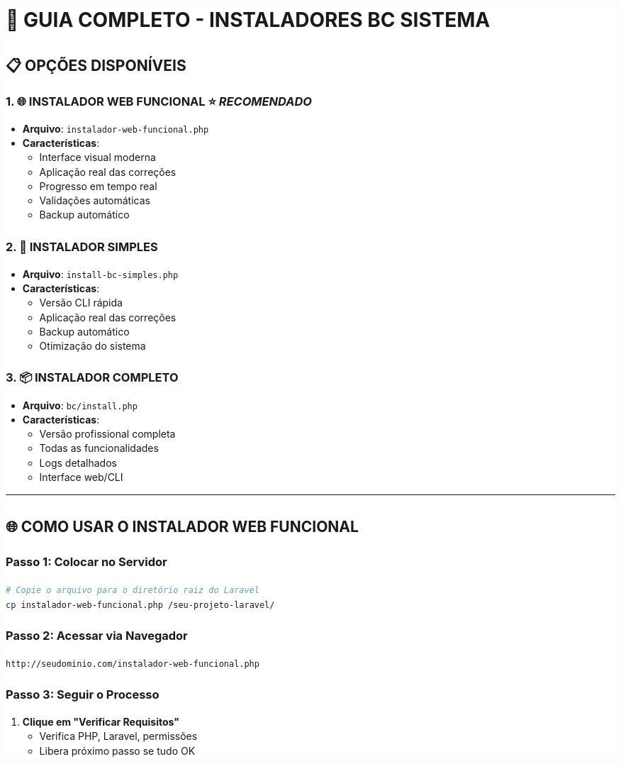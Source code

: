 # 🚀 GUIA COMPLETO - INSTALADORES BC SISTEMA

## 📋 **OPÇÕES DISPONÍVEIS**

### **1. 🌐 INSTALADOR WEB FUNCIONAL** ⭐ *RECOMENDADO*
- **Arquivo**: `instalador-web-funcional.php`
- **Características**: 
  - Interface visual moderna
  - Aplicação real das correções
  - Progresso em tempo real
  - Validações automáticas
  - Backup automático

### **2. 🚀 INSTALADOR SIMPLES**
- **Arquivo**: `install-bc-simples.php`
- **Características**:
  - Versão CLI rápida
  - Aplicação real das correções
  - Backup automático
  - Otimização do sistema

### **3. 📦 INSTALADOR COMPLETO**
- **Arquivo**: `bc/install.php`
- **Características**:
  - Versão profissional completa
  - Todas as funcionalidades
  - Logs detalhados
  - Interface web/CLI

---

## 🌐 **COMO USAR O INSTALADOR WEB FUNCIONAL**

### **Passo 1: Colocar no Servidor**
```bash
# Copie o arquivo para o diretório raiz do Laravel
cp instalador-web-funcional.php /seu-projeto-laravel/
```

### **Passo 2: Acessar via Navegador**
```
http://seudominio.com/instalador-web-funcional.php
```

### **Passo 3: Seguir o Processo**
1. **Clique em "Verificar Requisitos"**
   - Verifica PHP, Laravel, permissões
   - Libera próximo passo se tudo OK
